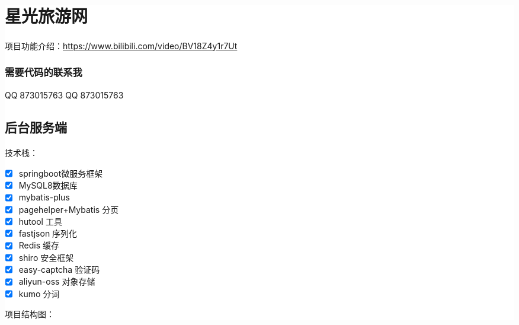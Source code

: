# 星光旅游网

项目功能介绍：https://www.bilibili.com/video/BV18Z4y1r7Ut


### 需要代码的联系我
QQ 873015763
QQ 873015763



## 后台服务端

技术栈：

- [x] springboot微服务框架
- [x] MySQL8数据库
- [x] mybatis-plus
- [x] pagehelper+Mybatis 分页
- [x] hutool 工具
- [x] fastjson 序列化
- [x] Redis 缓存
- [x] shiro 安全框架
- [x] easy-captcha 验证码
- [x] aliyun-oss 对象存储
- [x] kumo 分词

项目结构图：
